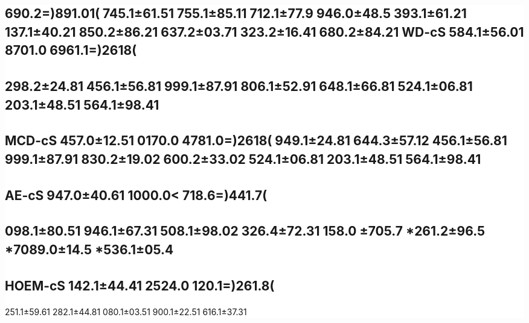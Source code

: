 690.2=)891.01(
745.1±61.51
755.1±85.11
712.1±77.9
946.0±48.5
393.1±61.21
137.1±40.21
850.2±86.21
637.2±03.71
323.2±16.41
680.2±84.21
WD-cS
584.1±56.01
8701.0
6961.1=)2618(
-
298.2±24.81
456.1±56.81
999.1±87.91
806.1±52.91
648.1±66.81
524.1±06.81
203.1±48.51
564.1±98.41
-
MCD-cS
457.0±12.51
0170.0
4781.0=)2618(
949.1±24.81
644.3±57.12
456.1±56.81
999.1±87.91
830.2±19.02
600.2±33.02
524.1±06.81
203.1±48.51
564.1±98.41
-
AE-cS
947.0±40.61
1000.0<
718.6=)441.7(
-
098.1±80.51
946.1±67.31
508.1±98.02
326.4±72.31
158.0
±705.7
*261.2±96.5
*7089.0±14.5
*536.1±05.4
-
HOEM-cS
142.1±44.41
2524.0
120.1=)261.8(
-
251.1±59.61
282.1±44.81
080.1±03.51
900.1±22.51
616.1±37.31